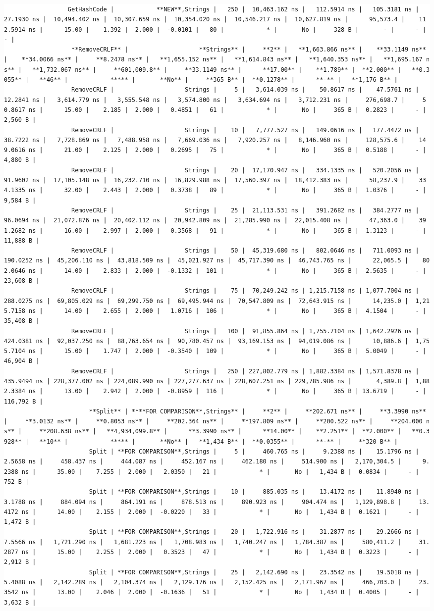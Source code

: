                       GetHashCode |            **NEW**,Strings |   250 |  10,463.162 ns |   112.5914 ns |   105.3181 ns |    27.1930 ns |  10,494.402 ns |  10,307.659 ns |  10,354.020 ns |  10,546.217 ns |  10,627.819 ns |      95,573.4 |    112.5914 ns |      15.00 |    1.392 |  2.000 |  -0.0101 |   80 |            * |       No |     328 B |       - |      - |         - |
                       **RemoveCRLF** |                    **Strings** |     **2** |   **1,663.866 ns** |    **33.1149 ns** |    **34.0066 ns** |     **8.2478 ns** |   **1,655.152 ns** |   **1,614.843 ns** |   **1,640.353 ns** |   **1,695.167 ns** |   **1,732.067 ns** |     **601,009.8** |     **33.1149 ns** |      **17.00** |    **1.789** |  **2.000** |   **0.3055** |   **46** |            ***** |       **No** |     **365 B** |  **0.1278** |      **-** |   **1,176 B** |
                       RemoveCRLF |                    Strings |     5 |   3,614.039 ns |    50.8617 ns |    47.5761 ns |    12.2841 ns |   3,614.779 ns |   3,555.548 ns |   3,574.800 ns |   3,634.694 ns |   3,712.231 ns |     276,698.7 |     50.8617 ns |      15.00 |    2.185 |  2.000 |   0.4851 |   61 |            * |       No |     365 B |  0.2823 |      - |   2,560 B |
                       RemoveCRLF |                    Strings |    10 |   7,777.527 ns |   149.0616 ns |   177.4472 ns |    38.7222 ns |   7,728.869 ns |   7,488.958 ns |   7,669.036 ns |   7,920.257 ns |   8,146.960 ns |     128,575.6 |    149.0616 ns |      21.00 |    2.125 |  2.000 |   0.2695 |   75 |            * |       No |     365 B |  0.5188 |      - |   4,880 B |
                       RemoveCRLF |                    Strings |    20 |  17,170.947 ns |   334.1335 ns |   520.2056 ns |    91.9602 ns |  17,105.148 ns |  16,232.710 ns |  16,829.988 ns |  17,560.397 ns |  18,412.383 ns |      58,237.9 |    334.1335 ns |      32.00 |    2.443 |  2.000 |   0.3738 |   89 |            * |       No |     365 B |  1.0376 |      - |   9,584 B |
                       RemoveCRLF |                    Strings |    25 |  21,113.531 ns |   391.2682 ns |   384.2777 ns |    96.0694 ns |  21,072.876 ns |  20,402.112 ns |  20,942.809 ns |  21,285.990 ns |  22,015.408 ns |      47,363.0 |    391.2682 ns |      16.00 |    2.997 |  2.000 |   0.3568 |   91 |            * |       No |     365 B |  1.3123 |      - |  11,888 B |
                       RemoveCRLF |                    Strings |    50 |  45,319.680 ns |   802.0646 ns |   711.0093 ns |   190.0252 ns |  45,206.110 ns |  43,818.509 ns |  45,021.927 ns |  45,717.390 ns |  46,743.765 ns |      22,065.5 |    802.0646 ns |      14.00 |    2.833 |  2.000 |  -0.1332 |  101 |            * |       No |     365 B |  2.5635 |      - |  23,608 B |
                       RemoveCRLF |                    Strings |    75 |  70,249.242 ns | 1,215.7158 ns | 1,077.7004 ns |   288.0275 ns |  69,805.029 ns |  69,299.750 ns |  69,495.944 ns |  70,547.809 ns |  72,643.915 ns |      14,235.0 |  1,215.7158 ns |      14.00 |    2.655 |  2.000 |   1.0716 |  106 |            * |       No |     365 B |  4.1504 |      - |  35,408 B |
                       RemoveCRLF |                    Strings |   100 |  91,855.864 ns | 1,755.7104 ns | 1,642.2926 ns |   424.0381 ns |  92,037.250 ns |  88,763.654 ns |  90,780.457 ns |  93,169.153 ns |  94,019.086 ns |      10,886.6 |  1,755.7104 ns |      15.00 |    1.747 |  2.000 |  -0.3540 |  109 |            * |       No |     365 B |  5.0049 |      - |  46,904 B |
                       RemoveCRLF |                    Strings |   250 | 227,802.779 ns | 1,882.3384 ns | 1,571.8378 ns |   435.9494 ns | 228,377.002 ns | 224,089.990 ns | 227,277.637 ns | 228,607.251 ns | 229,785.986 ns |       4,389.8 |  1,882.3384 ns |      13.00 |    2.942 |  2.000 |  -0.8959 |  116 |            * |       No |     365 B | 13.6719 |      - | 116,792 B |
                            **Split** | ****FOR COMPARISON**,Strings** |     **2** |     **202.671 ns** |     **3.3990 ns** |     **3.0132 ns** |     **0.8053 ns** |     **202.364 ns** |     **197.809 ns** |     **200.522 ns** |     **204.000 ns** |     **208.638 ns** |   **4,934,099.8** |      **3.3990 ns** |      **14.00** |    **2.251** |  **2.000** |   **0.3928** |   **10** |            ***** |       **No** |   **1,434 B** |  **0.0355** |      **-** |     **320 B** |
                            Split | **FOR COMPARISON**,Strings |     5 |     460.765 ns |     9.2388 ns |    15.1796 ns |     2.5658 ns |     458.437 ns |     444.087 ns |     452.167 ns |     462.180 ns |     514.900 ns |   2,170,304.5 |      9.2388 ns |      35.00 |    7.255 |  2.000 |   2.0350 |   21 |            * |       No |   1,434 B |  0.0834 |      - |     752 B |
                            Split | **FOR COMPARISON**,Strings |    10 |     885.035 ns |    13.4172 ns |    11.8940 ns |     3.1788 ns |     884.094 ns |     864.191 ns |     878.513 ns |     890.923 ns |     904.474 ns |   1,129,898.8 |     13.4172 ns |      14.00 |    2.155 |  2.000 |  -0.0220 |   33 |            * |       No |   1,434 B |  0.1621 |      - |   1,472 B |
                            Split | **FOR COMPARISON**,Strings |    20 |   1,722.916 ns |    31.2877 ns |    29.2666 ns |     7.5566 ns |   1,721.290 ns |   1,681.223 ns |   1,708.983 ns |   1,740.247 ns |   1,784.387 ns |     580,411.2 |     31.2877 ns |      15.00 |    2.255 |  2.000 |   0.3523 |   47 |            * |       No |   1,434 B |  0.3223 |      - |   2,912 B |
                            Split | **FOR COMPARISON**,Strings |    25 |   2,142.690 ns |    23.3542 ns |    19.5018 ns |     5.4088 ns |   2,142.289 ns |   2,104.374 ns |   2,129.176 ns |   2,152.425 ns |   2,171.967 ns |     466,703.0 |     23.3542 ns |      13.00 |    2.046 |  2.000 |  -0.1636 |   51 |            * |       No |   1,434 B |  0.4005 |      - |   3,632 B |